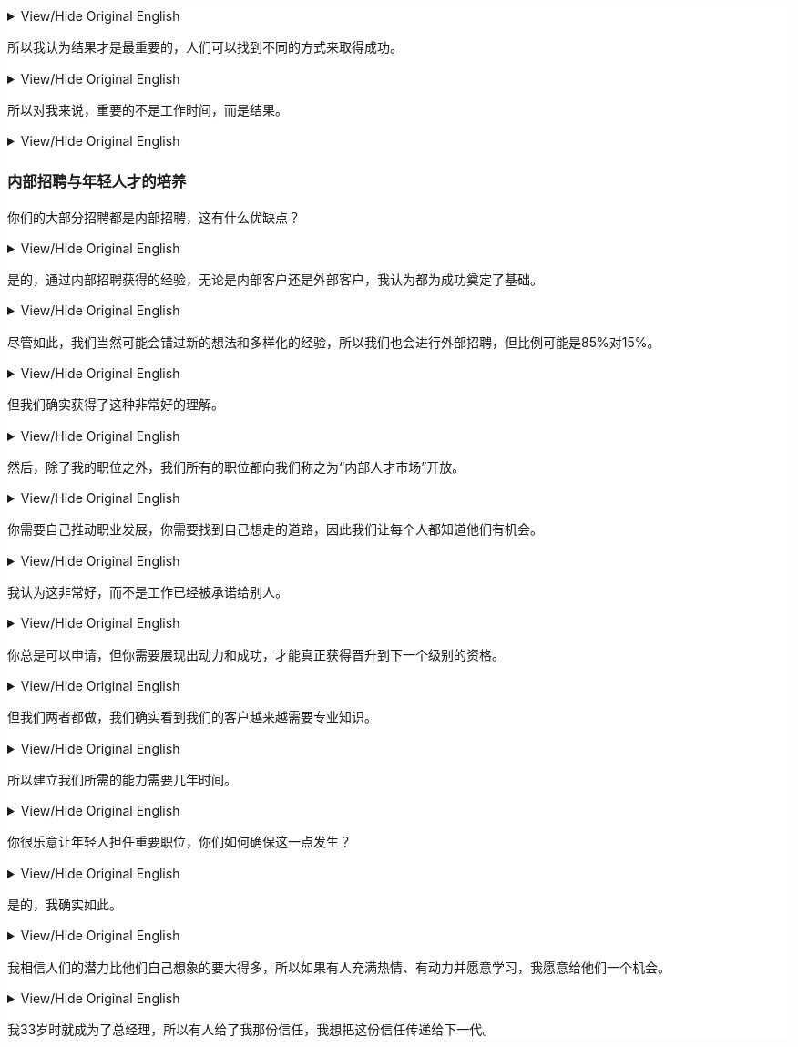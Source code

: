 <details><summary>View/Hide Original English</summary></details>

所以我认为结果才是最重要的，人们可以找到不同的方式来取得成功。

<details><summary>View/Hide Original English</summary></details>

所以对我来说，重要的不是工作时间，而是结果。

<details><summary>View/Hide Original English</summary></details>

### 内部招聘与年轻人才的培养

你们的大部分招聘都是内部招聘，这有什么优缺点？

<details><summary>View/Hide Original English</summary></details>

是的，通过内部招聘获得的经验，无论是内部客户还是外部客户，我认为都为成功奠定了基础。

<details><summary>View/Hide Original English</summary></details>

尽管如此，我们当然可能会错过新的想法和多样化的经验，所以我们也会进行外部招聘，但比例可能是85%对15%。

<details><summary>View/Hide Original English</summary></details>

但我们确实获得了这种非常好的理解。

<details><summary>View/Hide Original English</summary></details>

然后，除了我的职位之外，我们所有的职位都向我们称之为“内部人才市场”开放。

<details><summary>View/Hide Original English</summary></details>

你需要自己推动职业发展，你需要找到自己想走的道路，因此我们让每个人都知道他们有机会。

<details><summary>View/Hide Original English</summary></details>

我认为这非常好，而不是工作已经被承诺给别人。

<details><summary>View/Hide Original English</summary></details>

你总是可以申请，但你需要展现出动力和成功，才能真正获得晋升到下一个级别的资格。

<details><summary>View/Hide Original English</summary></details>

但我们两者都做，我们确实看到我们的客户越来越需要专业知识。

<details><summary>View/Hide Original English</summary></details>

所以建立我们所需的能力需要几年时间。

<details><summary>View/Hide Original English</summary></details>

你很乐意让年轻人担任重要职位，你们如何确保这一点发生？

<details><summary>View/Hide Original English</summary></details>

是的，我确实如此。

<details><summary>View/Hide Original English</summary></details>

我相信人们的潜力比他们自己想象的要大得多，所以如果有人充满热情、有动力并愿意学习，我愿意给他们一个机会。

<details><summary>View/Hide Original English</summary></details>

我33岁时就成为了总经理，所以有人给了我那份信任，我想把这份信任传递给下一代。
